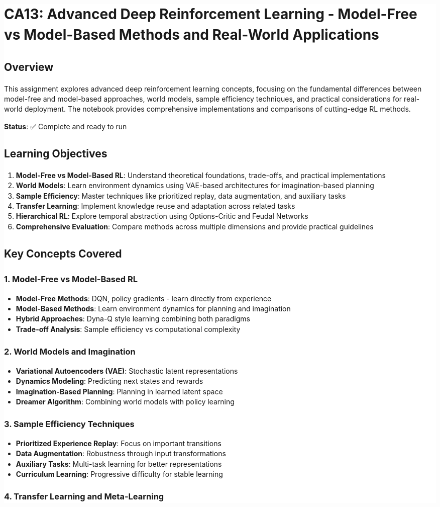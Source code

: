 # CA13: Advanced Deep Reinforcement Learning - Model-Free vs Model-Based Methods and Real-World Applications

## Overview

This assignment explores advanced deep reinforcement learning concepts, focusing on the fundamental differences between model-free and model-based approaches, world models, sample efficiency techniques, and practical considerations for real-world deployment. The notebook provides comprehensive implementations and comparisons of cutting-edge RL methods.

**Status**: ✅ Complete and ready to run

## Learning Objectives

1. **Model-Free vs Model-Based RL**: Understand theoretical foundations, trade-offs, and practical implementations
2. **World Models**: Learn environment dynamics using VAE-based architectures for imagination-based planning
3. **Sample Efficiency**: Master techniques like prioritized replay, data augmentation, and auxiliary tasks
4. **Transfer Learning**: Implement knowledge reuse and adaptation across related tasks
5. **Hierarchical RL**: Explore temporal abstraction using Options-Critic and Feudal Networks
6. **Comprehensive Evaluation**: Compare methods across multiple dimensions and provide practical guidelines

## Key Concepts Covered

### 1. Model-Free vs Model-Based RL

- **Model-Free Methods**: DQN, policy gradients - learn directly from experience
- **Model-Based Methods**: Learn environment dynamics for planning and imagination
- **Hybrid Approaches**: Dyna-Q style learning combining both paradigms
- **Trade-off Analysis**: Sample efficiency vs computational complexity

### 2. World Models and Imagination

- **Variational Autoencoders (VAE)**: Stochastic latent representations
- **Dynamics Modeling**: Predicting next states and rewards
- **Imagination-Based Planning**: Planning in learned latent space
- **Dreamer Algorithm**: Combining world models with policy learning

### 3. Sample Efficiency Techniques

- **Prioritized Experience Replay**: Focus on important transitions
- **Data Augmentation**: Robustness through input transformations
- **Auxiliary Tasks**: Multi-task learning for better representations
- **Curriculum Learning**: Progressive difficulty for stable learning

### 4. Transfer Learning and Meta-Learning

